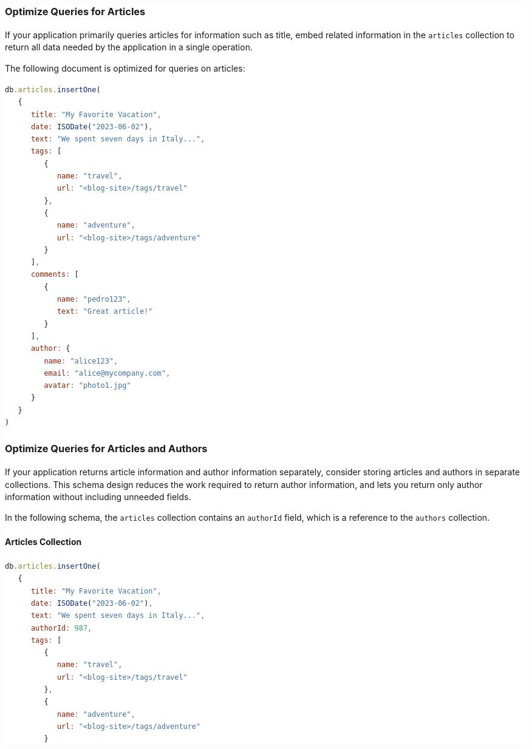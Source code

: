 ### Optimize Queries for Articles

If your application primarily queries articles for information such as title, embed related information in the `articles` collection to return all data needed by the application in a single operation.

The following document is optimized for queries on articles:

```javascript
db.articles.insertOne(
   {
      title: "My Favorite Vacation",
      date: ISODate("2023-06-02"),
      text: "We spent seven days in Italy...",
      tags: [
         {
            name: "travel",
            url: "<blog-site>/tags/travel"
         },
         {
            name: "adventure",
            url: "<blog-site>/tags/adventure"
         }
      ],
      comments: [
         {
            name: "pedro123",
            text: "Great article!"
         }
      ],
      author: {
         name: "alice123",
         email: "alice@mycompany.com",
         avatar: "photo1.jpg"
      }
   }
)
```

### Optimize Queries for Articles and Authors

If your application returns article information and author information separately, consider storing articles and authors in separate collections. This schema design reduces the work required to return author information, and lets you return only author information without including unneeded fields.

In the following schema, the `articles` collection contains an `authorId` field, which is a reference to the `authors` collection.

#### Articles Collection

```javascript
db.articles.insertOne(
   {
      title: "My Favorite Vacation",
      date: ISODate("2023-06-02"),
      text: "We spent seven days in Italy...",
      authorId: 987,
      tags: [
         {
            name: "travel",
            url: "<blog-site>/tags/travel"
         },
         {
            name: "adventure",
            url: "<blog-site>/tags/adventure"
         }
```